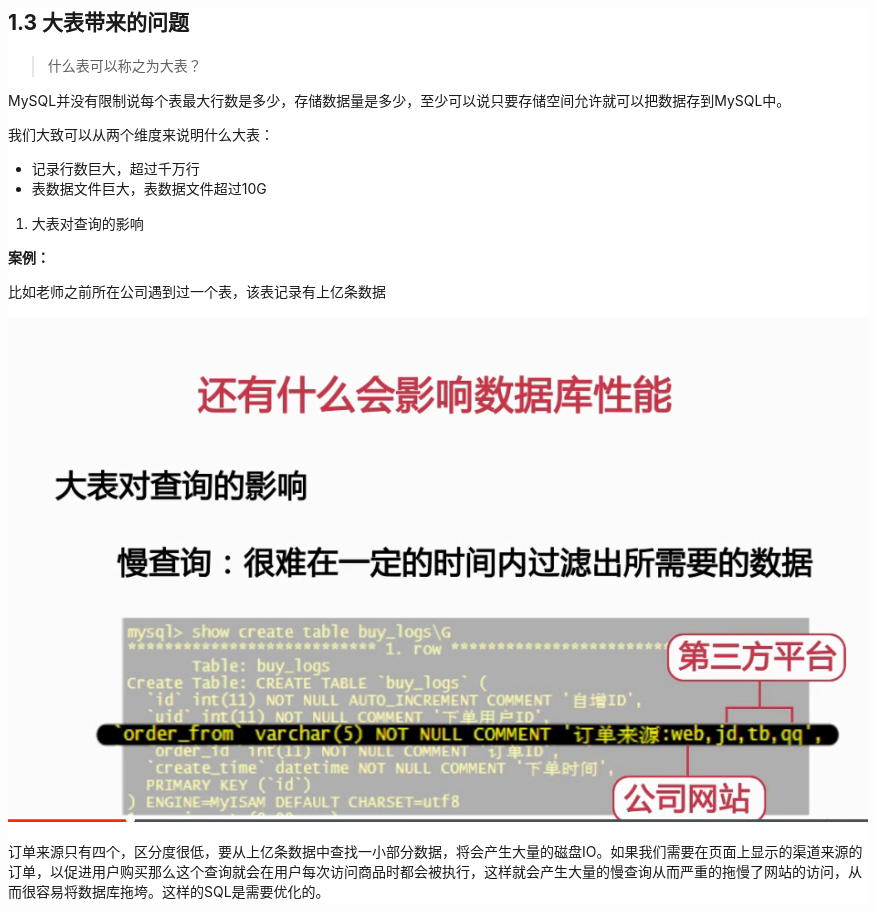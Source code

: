 ## 1.3 大表带来的问题

> 什么表可以称之为大表？

 MySQL并没有限制说每个表最大行数是多少，存储数据量是多少，至少可以说只要存储空间允许就可以把数据存到MySQL中。

我们大致可以从两个维度来说明什么大表：

- 记录行数巨大，超过千万行
- 表数据文件巨大，表数据文件超过10G

1. 大表对查询的影响

**案例：**

比如老师之前所在公司遇到过一个表，该表记录有上亿条数据

![](../images/mysql/mysql_h_10.png) 



订单来源只有四个，区分度很低，要从上亿条数据中查找一小部分数据，将会产生大量的磁盘IO。如果我们需要在页面上显示的渠道来源的订单，以促进用户购买那么这个查询就会在用户每次访问商品时都会被执行，这样就会产生大量的慢查询从而严重的拖慢了网站的访问，从而很容易将数据库拖垮。这样的SQL是需要优化的。
